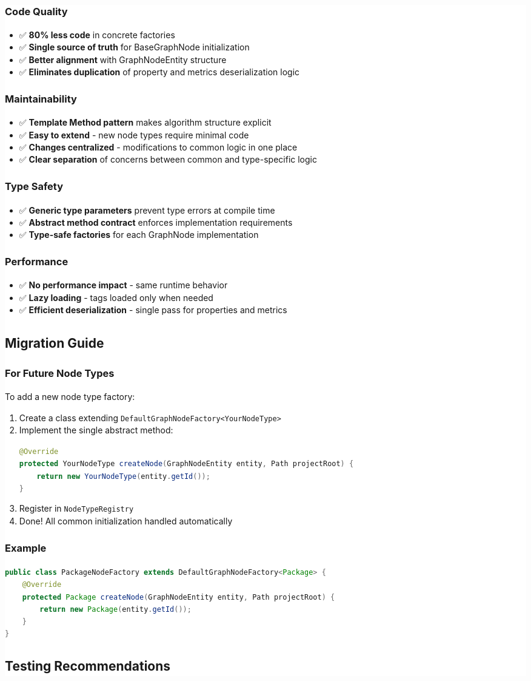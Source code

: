 ### Code Quality
- ✅ **80% less code** in concrete factories
- ✅ **Single source of truth** for BaseGraphNode initialization
- ✅ **Better alignment** with GraphNodeEntity structure
- ✅ **Eliminates duplication** of property and metrics deserialization logic

### Maintainability
- ✅ **Template Method pattern** makes algorithm structure explicit
- ✅ **Easy to extend** - new node types require minimal code
- ✅ **Changes centralized** - modifications to common logic in one place
- ✅ **Clear separation** of concerns between common and type-specific logic

### Type Safety
- ✅ **Generic type parameters** prevent type errors at compile time
- ✅ **Abstract method contract** enforces implementation requirements
- ✅ **Type-safe factories** for each GraphNode implementation

### Performance
- ✅ **No performance impact** - same runtime behavior
- ✅ **Lazy loading** - tags loaded only when needed
- ✅ **Efficient deserialization** - single pass for properties and metrics

## Migration Guide

### For Future Node Types

To add a new node type factory:

1. Create a class extending `DefaultGraphNodeFactory<YourNodeType>`
2. Implement the single abstract method:
   ```java
   @Override
   protected YourNodeType createNode(GraphNodeEntity entity, Path projectRoot) {
       return new YourNodeType(entity.getId());
   }
   ```
3. Register in `NodeTypeRegistry`
4. Done! All common initialization handled automatically

### Example

```java
public class PackageNodeFactory extends DefaultGraphNodeFactory<Package> {
    @Override
    protected Package createNode(GraphNodeEntity entity, Path projectRoot) {
        return new Package(entity.getId());
    }
}
```

## Testing Recommendations
